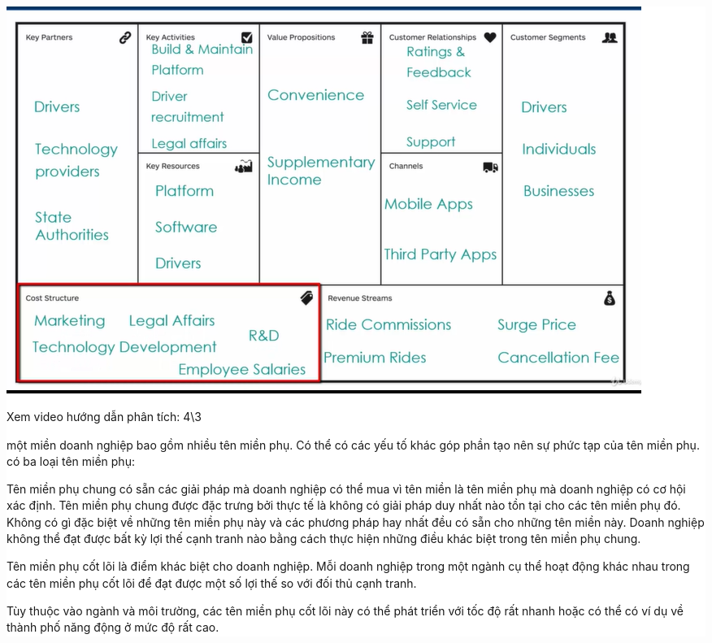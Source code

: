 ![Alt text](image.png)

Xem video hướng dẫn phân tích: 4\3




một miền doanh nghiệp bao gồm nhiều tên miền phụ. Có thể có các yếu tố khác góp phần tạo nên sự phức tạp của tên miền phụ.
có ba loại tên miền phụ:



Tên miền phụ chung có sẵn các giải pháp mà doanh nghiệp có thể mua vì tên miền là tên miền phụ mà doanh nghiệp có cơ hội xác định.
Tên miền phụ chung được đặc trưng bởi thực tế là không có giải pháp duy nhất nào tồn tại cho các tên miền phụ đó.
Không có gì đặc biệt về những tên miền phụ này và các phương pháp hay nhất đều có sẵn cho những tên miền này.
Doanh nghiệp không thể đạt được bất kỳ lợi thế cạnh tranh nào bằng cách thực hiện những điều khác biệt trong tên miền phụ chung.





Tên miền phụ cốt lõi là điểm khác biệt cho doanh nghiệp. Mỗi doanh nghiệp trong một ngành cụ thể hoạt động khác nhau trong các tên miền phụ cốt lõi để đạt được một số lợi thế so với đối thủ cạnh tranh.



Tùy thuộc vào ngành và môi trường, các tên miền phụ cốt lõi này có thể phát triển với tốc độ rất nhanh hoặc có thể có ví dụ về thành phố năng động ở mức độ rất cao.
